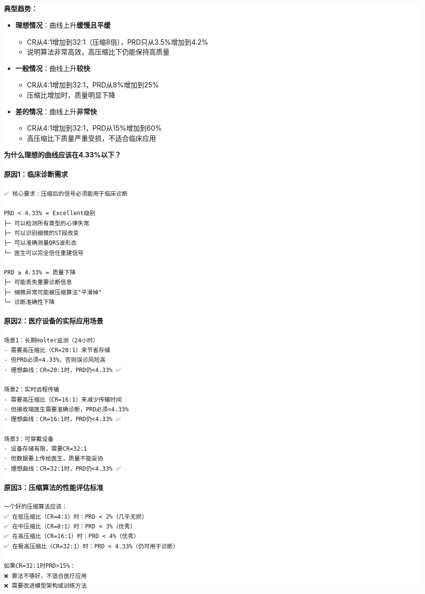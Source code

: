 **典型趋势：**
- **理想情况**：曲线上升**缓慢且平缓**
  - CR从4:1增加到32:1（压缩8倍），PRD只从3.5%增加到4.2%
  - 说明算法非常高效，高压缩比下仍能保持高质量

- **一般情况**：曲线上升**较快**
  - CR从4:1增加到32:1，PRD从8%增加到25%
  - 压缩比增加时，质量明显下降

- **差的情况**：曲线上升**非常快**
  - CR从4:1增加到32:1，PRD从15%增加到60%
  - 高压缩比下质量严重受损，不适合临床应用

**为什么理想的曲线应该在4.33%以下？**

#### **原因1：临床诊断需求**
```
✅ 核心要求：压缩后的信号必须能用于临床诊断

PRD < 4.33% = Excellent级别
├─ 可以检测所有类型的心律失常
├─ 可以识别细微的ST段改变
├─ 可以准确测量QRS波形态
└─ 医生可以完全信任重建信号

PRD ≥ 4.33% = 质量下降
├─ 可能丢失重要诊断信息
├─ 细微异常可能被压缩算法"平滑掉"
└─ 诊断准确性下降
```

#### **原因2：医疗设备的实际应用场景**
```
场景1：长期Holter监测（24小时）
- 需要高压缩比（CR=20:1）来节省存储
- 但PRD必须<4.33%，否则误诊风险高
- 理想曲线：CR=20:1时，PRD仍<4.33% ✅

场景2：实时远程传输
- 需要高压缩比（CR=16:1）来减少传输时间
- 但接收端医生需要准确诊断，PRD必须<4.33%
- 理想曲线：CR=16:1时，PRD仍<4.33% ✅

场景3：可穿戴设备
- 设备存储有限，需要CR=32:1
- 但数据要上传给医生，质量不能妥协
- 理想曲线：CR=32:1时，PRD仍<4.33% ✅
```

#### **原因3：压缩算法的性能评估标准**
```
一个好的压缩算法应该：
✅ 在低压缩比（CR=4:1）时：PRD < 2%（几乎无损）
✅ 在中压缩比（CR=8:1）时：PRD < 3%（优秀）
✅ 在高压缩比（CR=16:1）时：PRD < 4%（优秀）
✅ 在极高压缩比（CR=32:1）时：PRD < 4.33%（仍可用于诊断）

如果CR=32:1时PRD>15%：
❌ 算法不够好，不适合医疗应用
❌ 需要改进模型架构或训练方法
```
